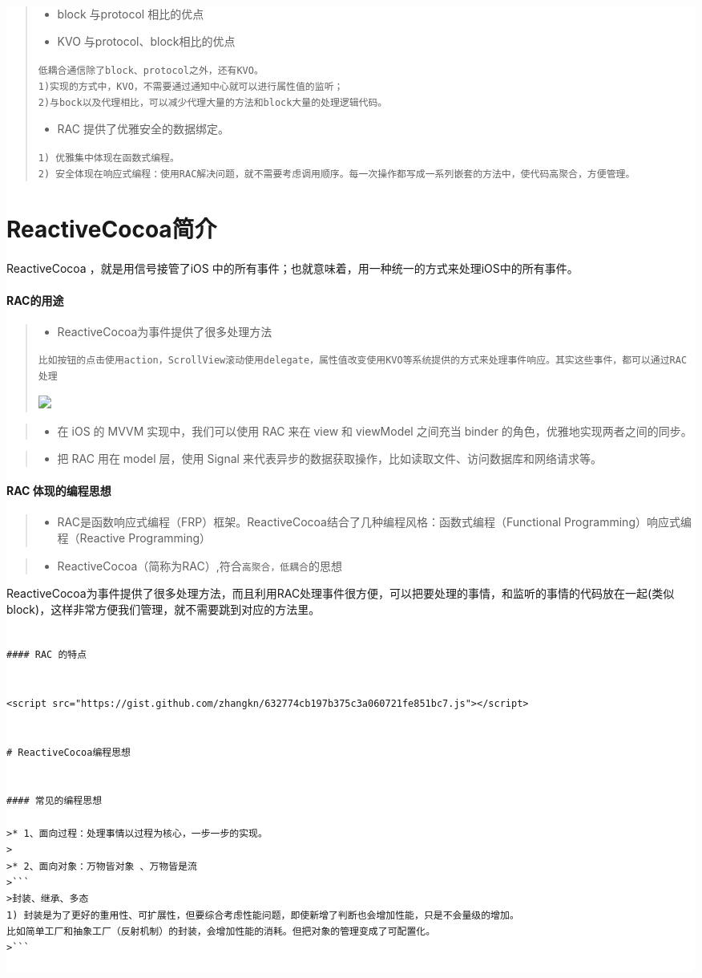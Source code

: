 
>* block 与protocol 相比的优点
><script src="https://gist.github.com/zhangkn/2bcc599d4218954c5ee71391d50a1473.js"></script>
>
>* KVO 与protocol、block相比的优点
>```
>低耦合通信除了block、protocol之外，还有KVO。
>1)实现的方式中，KVO，不需要通过通知中心就可以进行属性值的监听；
>2)与bock以及代理相比，可以减少代理大量的方法和block大量的处理逻辑代码。
>```
>* RAC 提供了优雅安全的数据绑定。
>```
>1) 优雅集中体现在函数式编程。 
>2) 安全体现在响应式编程：使用RAC解决问题，就不需要考虑调用顺序。每一次操作都写成一系列嵌套的方法中，使代码高聚合，方便管理。
>```


# ReactiveCocoa简介

ReactiveCocoa ，就是用信号接管了iOS 中的所有事件；也就意味着，用一种统一的方式来处理iOS中的所有事件。

####  RAC的用途


>* ReactiveCocoa为事件提供了很多处理方法 
>```
> 比如按钮的点击使用action，ScrollView滚动使用delegate，属性值改变使用KVO等系统提供的方式来处理事件响应。其实这些事件，都可以通过RAC处理
> ```
> ![](https://ws2.sinaimg.cn/large/006tKfTcgy1fr3xqa03rwj30ia06j3zl.jpg)


>* 在 iOS 的 MVVM 实现中，我们可以使用 RAC 来在 view 和 viewModel 之间充当 binder 的角色，优雅地实现两者之间的同步。

>* 把 RAC 用在 model 层，使用 Signal 来代表异步的数据获取操作，比如读取文件、访问数据库和网络请求等。
>

#### RAC 体现的编程思想

>* RAC是函数响应式编程（FRP）框架。ReactiveCocoa结合了几种编程风格：函数式编程（Functional Programming）响应式编程（Reactive Programming）

>* ReactiveCocoa（简称为RAC）,符合`高聚合，低耦合`的思想
>```
ReactiveCocoa为事件提供了很多处理方法，而且利用RAC处理事件很方便，可以把要处理的事情，和监听的事情的代码放在一起(类似block)，这样非常方便我们管理，就不需要跳到对应的方法里。
```

#### RAC 的特点


<script src="https://gist.github.com/zhangkn/632774cb197b375c3a060721fe851bc7.js"></script>


# ReactiveCocoa编程思想


#### 常见的编程思想

>* 1、面向过程：处理事情以过程为核心，一步一步的实现。 
>
>* 2、面向对象：万物皆对象 、万物皆是流
>```
>封装、继承、多态 
1) 封装是为了更好的重用性、可扩展性，但要综合考虑性能问题，即使新增了判断也会增加性能，只是不会量级的增加。 
比如简单工厂和抽象工厂（反射机制）的封装，会增加性能的消耗。但把对象的管理变成了可配置化。 
>```


```